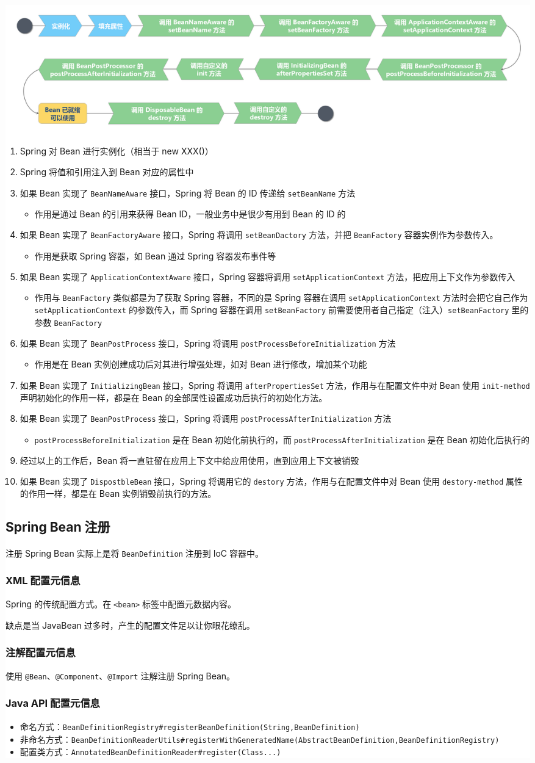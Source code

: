 ![](img/20211201102734.png)

1. Spring 对 Bean 进行实例化（相当于 new XXX()）

2. Spring 将值和引用注入到 Bean 对应的属性中

3. 如果 Bean 实现了 `BeanNameAware` 接口，Spring 将 Bean 的 ID 传递给 `setBeanName` 方法
   - 作用是通过 Bean 的引用来获得 Bean ID，一般业务中是很少有用到 Bean 的 ID 的
4. 如果 Bean 实现了 `BeanFactoryAware` 接口，Spring 将调用 `setBeanDactory` 方法，并把 `BeanFactory` 容器实例作为参数传入。
   - 作用是获取 Spring 容器，如 Bean 通过 Spring 容器发布事件等
5. 如果 Bean 实现了 `ApplicationContextAware` 接口，Spring 容器将调用 `setApplicationContext` 方法，把应用上下文作为参数传入
   - 作用与 `BeanFactory` 类似都是为了获取 Spring 容器，不同的是 Spring 容器在调用 `setApplicationContext` 方法时会把它自己作为 `setApplicationContext` 的参数传入，而 Spring 容器在调用 `setBeanFactory` 前需要使用者自己指定（注入）`setBeanFactory` 里的参数 `BeanFactory`
6. 如果 Bean 实现了 `BeanPostProcess` 接口，Spring 将调用 `postProcessBeforeInitialization` 方法
   - 作用是在 Bean 实例创建成功后对其进行增强处理，如对 Bean 进行修改，增加某个功能
7. 如果 Bean 实现了 `InitializingBean` 接口，Spring 将调用 `afterPropertiesSet` 方法，作用与在配置文件中对 Bean 使用 `init-method` 声明初始化的作用一样，都是在 Bean 的全部属性设置成功后执行的初始化方法。
8. 如果 Bean 实现了 `BeanPostProcess` 接口，Spring 将调用 `postProcessAfterInitialization` 方法
   - `postProcessBeforeInitialization` 是在 Bean 初始化前执行的，而 `postProcessAfterInitialization` 是在 Bean 初始化后执行的
9. 经过以上的工作后，Bean 将一直驻留在应用上下文中给应用使用，直到应用上下文被销毁
10. 如果 Bean 实现了 `DispostbleBean` 接口，Spring 将调用它的 `destory` 方法，作用与在配置文件中对 Bean 使用 `destory-method` 属性的作用一样，都是在 Bean 实例销毁前执行的方法。

## Spring Bean 注册

注册 Spring Bean 实际上是将 `BeanDefinition` 注册到 IoC 容器中。

### XML 配置元信息

Spring 的传统配置方式。在 `<bean>` 标签中配置元数据内容。

缺点是当 JavaBean 过多时，产生的配置文件足以让你眼花缭乱。

### 注解配置元信息

使用 `@Bean`、`@Component`、`@Import` 注解注册 Spring Bean。

### Java API 配置元信息

- 命名方式：`BeanDefinitionRegistry#registerBeanDefinition(String,BeanDefinition)`
- 非命名方式：`BeanDefinitionReaderUtils#registerWithGeneratedName(AbstractBeanDefinition,BeanDefinitionRegistry)`
- 配置类方式：`AnnotatedBeanDefinitionReader#register(Class...)`
